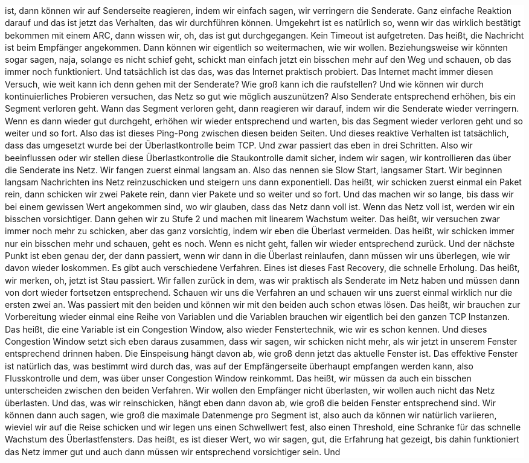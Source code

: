 ist, dann können wir auf Senderseite reagieren, indem wir einfach sagen, wir verringern die Senderate. Ganz einfache Reaktion darauf und das ist jetzt das Verhalten, das wir durchführen können. Umgekehrt ist es natürlich so, wenn wir das wirklich bestätigt bekommen mit einem ARC, dann wissen wir, oh, das ist gut durchgegangen. Kein Timeout ist aufgetreten. Das heißt, die Nachricht ist beim Empfänger angekommen. Dann können wir eigentlich so weitermachen, wie wir wollen. Beziehungsweise wir könnten sogar sagen, naja, solange es nicht schief geht, schickt man einfach jetzt ein bisschen mehr auf den Weg und schauen, ob das immer noch funktioniert. Und tatsächlich ist das das, was das Internet praktisch probiert. Das Internet macht immer diesen Versuch, wie weit kann ich denn gehen mit der Senderate? Wie groß kann ich die raufstellen? Und wie können wir durch kontinuierliches Probieren versuchen, das Netz so gut wie möglich auszunützen? Also Senderate entsprechend erhöhen, bis ein Segment verloren geht. Wann das Segment verloren geht, dann reagieren wir darauf, indem wir die Senderate wieder verringern. Wenn es dann wieder gut durchgeht, erhöhen wir wieder entsprechend und warten, bis das Segment wieder verloren geht und so weiter und so fort. Also das ist dieses Ping-Pong zwischen diesen beiden Seiten. Und dieses reaktive Verhalten ist tatsächlich, dass das umgesetzt wurde bei der Überlastkontrolle beim TCP. Und zwar passiert das eben in drei Schritten. Also wir beeinflussen oder wir stellen diese Überlastkontrolle die Staukontrolle damit sicher, indem wir sagen, wir kontrollieren das über die Senderate ins Netz. Wir fangen zuerst einmal langsam an. Also das nennen sie Slow Start, langsamer Start. Wir beginnen langsam Nachrichten ins Netz reinzuschicken und steigern uns dann exponentiell. Das heißt, wir schicken zuerst einmal ein Paket rein, dann schicken wir zwei Pakete rein, dann vier Pakete und so weiter und so fort. Und das machen wir so lange, bis dass wir bei einem gewissen Wert angekommen sind, wo wir glauben, dass das Netz dann voll ist. Wenn das Netz voll ist, werden wir ein bisschen vorsichtiger. Dann gehen wir zu Stufe 2 und machen mit linearem Wachstum weiter. Das heißt, wir versuchen zwar immer noch mehr zu schicken, aber das ganz vorsichtig, indem wir eben die Überlast vermeiden. Das heißt, wir schicken immer nur ein bisschen mehr und schauen, geht es noch. Wenn es nicht geht, fallen wir wieder entsprechend zurück. Und der nächste Punkt ist eben genau der, der dann passiert, wenn wir dann in die Überlast reinlaufen, dann müssen wir uns überlegen, wie wir davon wieder loskommen. Es gibt auch verschiedene Verfahren. Eines ist dieses Fast Recovery, die schnelle Erholung. Das heißt, wir merken, oh, jetzt ist Stau passiert. Wir fallen zurück in dem, was wir praktisch als Senderate im Netz haben und müssen dann von dort wieder fortsetzen entsprechend. Schauen wir uns die Verfahren an und schauen wir uns zuerst einmal wirklich nur die ersten zwei an. Was passiert mit den beiden und können wir mit den beiden auch schon etwas lösen. Das heißt, wir brauchen zur Vorbereitung wieder einmal eine Reihe von Variablen und die Variablen brauchen wir eigentlich bei den ganzen TCP Instanzen. Das heißt, die eine Variable ist ein Congestion Window, also wieder Fenstertechnik, wie wir es schon kennen. Und dieses Congestion Window setzt sich eben daraus zusammen, dass wir sagen, wir schicken nicht mehr, als wir jetzt in unserem Fenster entsprechend drinnen haben. Die Einspeisung hängt davon ab, wie groß denn jetzt das aktuelle Fenster ist. Das effektive Fenster ist natürlich das, was bestimmt wird durch das, was auf der Empfängerseite überhaupt empfangen werden kann, also Flusskontrolle und dem, was über unser Congestion Window reinkommt. Das heißt, wir müssen da auch ein bisschen unterscheiden zwischen den beiden Verfahren. Wir wollen den Empfänger nicht überlasten, wir wollen auch nicht das Netz überlasten. Und das, was wir reinschicken, hängt eben dann davon ab, wie groß die beiden Fenster entsprechend sind. Wir können dann auch sagen, wie groß die maximale Datenmenge pro Segment ist, also auch da können wir natürlich variieren, wieviel wir auf die Reise schicken und wir legen uns einen Schwellwert fest, also einen Threshold, eine Schranke für das schnelle Wachstum des Überlastfensters. Das heißt, es ist dieser Wert, wo wir sagen, gut, die Erfahrung hat gezeigt, bis dahin funktioniert das Netz immer gut und auch dann müssen wir entsprechend vorsichtiger sein. Und
